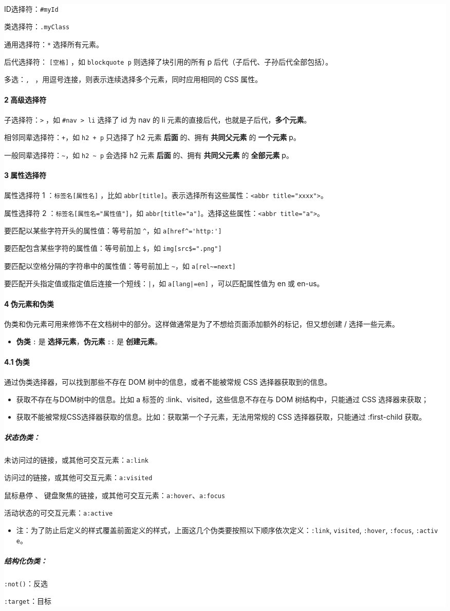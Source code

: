 ID选择符：`#myId`

类选择符：`.myClass`

通用选择符：`*` 选择所有元素。

后代选择符： `[空格]` ，如 `blockquote p` 则选择了块引用的所有 p 后代（子后代、子孙后代全部包括）。

多选：`, ` ，用逗号连接，则表示连续选择多个元素，同时应用相同的 CSS 属性。

#### 2 高级选择符

子选择符：`>` ，如 `#nav > li`  选择了 id 为 nav 的 li 元素的直接后代，也就是子后代，**多个元素**。

相邻同辈选择符：`+`，如 `h2 + p` 只选择了 h2 元素 **后面** 的、拥有 **共同父元素** 的 **一个元素** p。

一般同辈选择符：`~`，如 `h2 ~ p` 会选择 h2 元素 **后面** 的、拥有 **共同父元素** 的 **全部元素** p。

#### 3 属性选择符

属性选择符 1 ：`标签名[属性名]` ，比如 `abbr[title]`。表示选择所有这些属性：`<abbr title="xxxx">`。

属性选择符 2 ：`标签名[属性名="属性值"]`，如 `abbr[title="a"]`。选择这些属性：`<abbr title="a">`。

要匹配以某些字符开头的属性值：等号前加 `^`，如 `a[href^='http:']` 

要匹配包含某些字符的属性值：等号前加上 `$`，如 `img[src$=".png"]` 

要匹配以空格分隔的字符串中的属性值：等号前加上 `~`，如 `a[rel~=next]` 

要匹配开头指定值或指定值后连接一个短线：`|`，如 `a[lang|=en]` ，可以匹配属性值为 en 或 en-us。

#### 4 伪元素和伪类

伪类和伪元素可用来修饰不在文档树中的部分。这样做通常是为了不想给页面添加额外的标记，但又想创建 / 选择一些元素。

- **伪类** `:` 是 **选择元素**，**伪元素** `::` 是 **创建元素**。

#### 4.1 伪类	

通过伪类选择器，可以找到那些不存在 DOM 树中的信息，或者不能被常规 CSS 选择器获取到的信息。

- 获取不存在与DOM树中的信息。比如 a 标签的 :link、visited，这些信息不存在与 DOM 树结构中，只能通过 CSS 选择器来获取；

- 获取不能被常规CSS选择器获取的信息。比如：获取第一个子元素，无法用常规的 CSS 选择器获取，只能通过 :first-child 获取。

##### 状态伪类：

未访问过的链接，或其他可交互元素：`a:link`

访问过的链接，或其他可交互元素：`a:visited`

鼠标悬停 、 键盘聚焦的链接，或其他可交互元素：`a:hover`、`a:focus`

活动状态的可交互元素：`a:active`

- 注：为了防止后定义的样式覆盖前面定义的样式，上面这几个伪类要按照以下顺序依次定义：`:link`, `visited`, `:hover`, `:focus`, `:active`。

##### 结构化伪类：

`:not()`：反选

`:target`：目标
